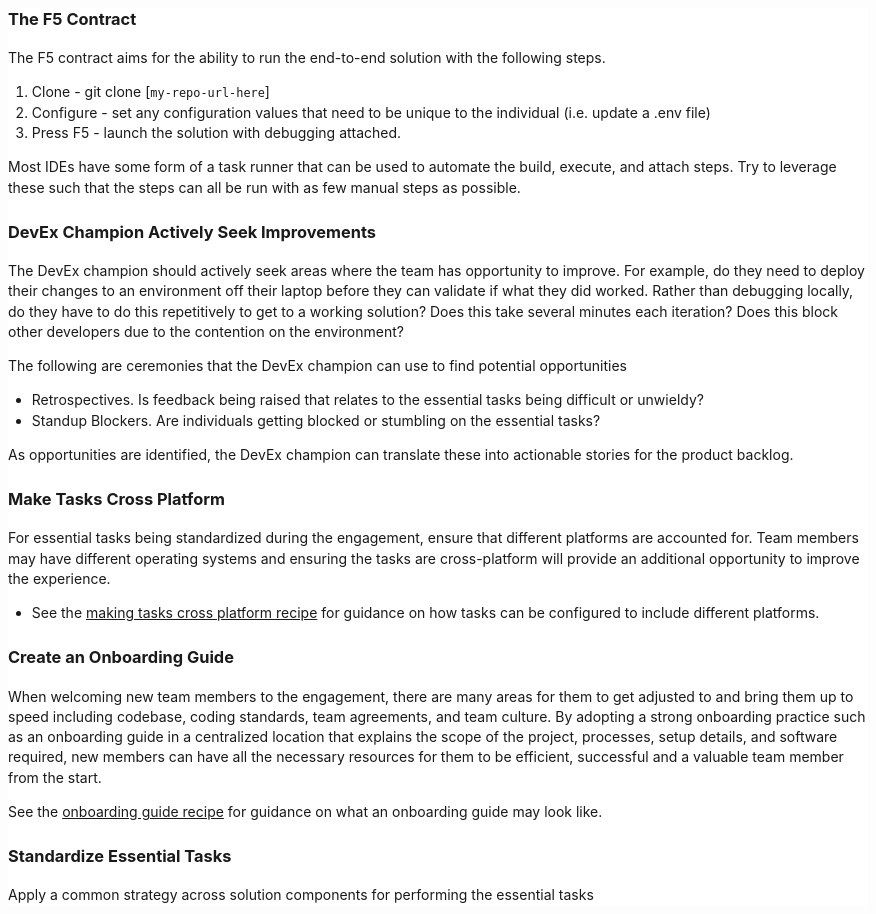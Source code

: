 ### The F5 Contract

The F5 contract aims for the ability to run the end-to-end solution with the following steps.

1. Clone - git clone \[`my-repo-url-here`\]
2. Configure - set any configuration values that need to be unique to the individual (i.e. update a .env file)
3. Press F5 - launch the solution with debugging attached.

Most IDEs have some form of a task runner that can be used to automate the build, execute, and attach steps. Try to leverage these such that the steps can all be run with as few manual steps as possible.

### DevEx Champion Actively Seek Improvements

The DevEx champion should actively seek areas where the team has opportunity to improve. For example, do they need to deploy their changes to an environment off their laptop before they can validate if what they did worked. Rather than debugging locally, do they have to do this repetitively to get to a working solution? Does this take several minutes each iteration? Does this block other developers due to the contention on the environment?

The following are ceremonies that the DevEx champion can use to find potential opportunities

- Retrospectives. Is feedback being raised that relates to the essential tasks being difficult or unwieldy?
- Standup Blockers. Are individuals getting blocked or stumbling on the essential tasks?

As opportunities are identified, the DevEx champion can translate these into actionable stories for the product backlog.

### Make Tasks Cross Platform

For essential tasks being standardized during the engagement, ensure that different platforms are accounted for. Team members may have different operating systems and ensuring the tasks are cross-platform will provide an additional opportunity to improve the experience.

- See the [making tasks cross platform recipe](cross_platform_tasks.md) for guidance on how tasks can be configured to include different platforms.

### Create an Onboarding Guide

When welcoming new team members to the engagement, there are many areas for them to get adjusted to and bring them up to speed including codebase, coding standards, team agreements, and team culture. By adopting a strong onboarding practice such as an onboarding guide in a centralized location that explains the scope of the project, processes, setup details, and software required, new members can have all the necessary resources for them to be efficient, successful and a valuable team member from the start.

See the [onboarding guide recipe](onboarding_guide_template.md) for guidance on what an onboarding guide may look like.

### Standardize Essential Tasks

Apply a common strategy across solution components for performing the essential tasks
